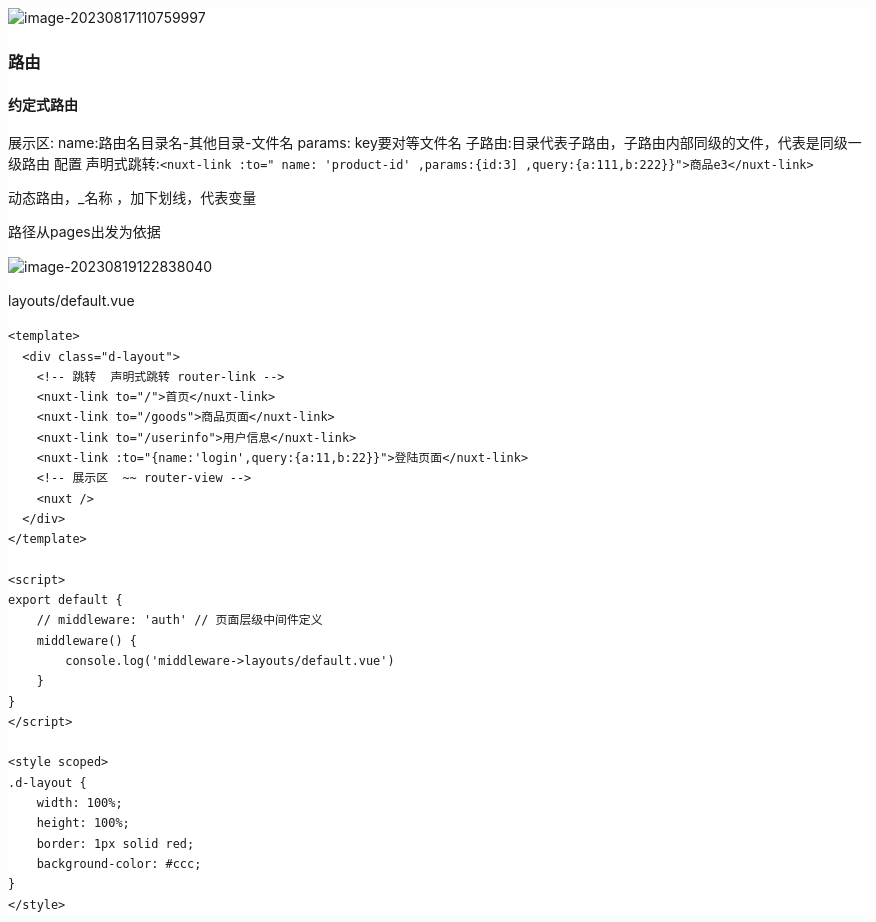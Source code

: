 ![image-20230817110759997](https://trpora-1300527744.cos.ap-chongqing.myqcloud.com/img/202308171108062.png)

### 路由

#### 约定式路由

展示区:
name:路由名目录名-其他目录-文件名
params: key要对等文件名
子路由:目录代表子路由，子路由内部同级的文件，代表是同级一级路由
配置
声明式跳转:`<nuxt-link :to=" name: 'product-id' ,params:{id:3] ,query:{a:111,b:222}}">商品e3</nuxt-link>`

动态路由，_名称 ，加下划线，代表变量

路径从pages出发为依据

![image-20230819122838040](https://trpora-1300527744.cos.ap-chongqing.myqcloud.com/img/202308191228182.png)

layouts/default.vue

```vue
<template>
  <div class="d-layout">
    <!-- 跳转  声明式跳转 router-link -->
    <nuxt-link to="/">首页</nuxt-link>
    <nuxt-link to="/goods">商品页面</nuxt-link>
    <nuxt-link to="/userinfo">用户信息</nuxt-link>
    <nuxt-link :to="{name:'login',query:{a:11,b:22}}">登陆页面</nuxt-link>
    <!-- 展示区  ~~ router-view -->
    <nuxt />
  </div>
</template>

<script>
export default {
    // middleware: 'auth' // 页面层级中间件定义
    middleware() {
        console.log('middleware->layouts/default.vue')
    }
}
</script>

<style scoped>
.d-layout {
    width: 100%;
    height: 100%;
    border: 1px solid red;
    background-color: #ccc;
}
</style>
```
